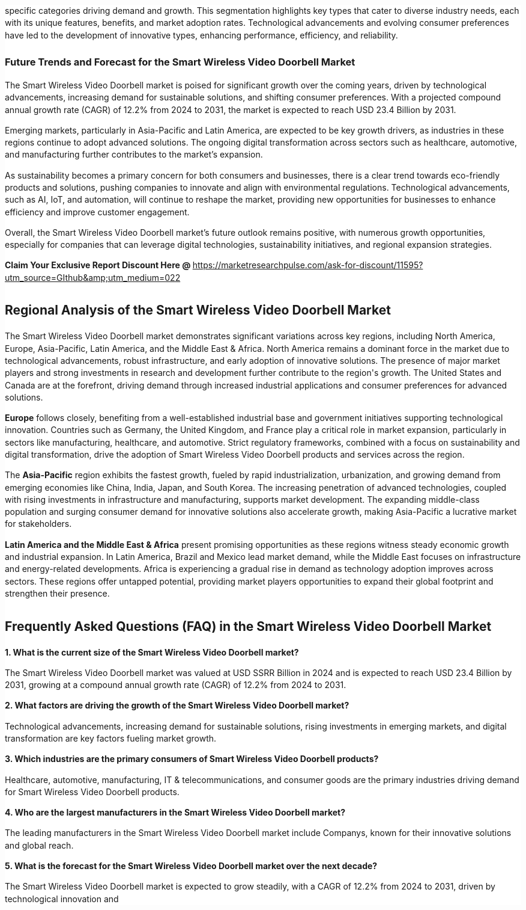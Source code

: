 specific categories driving demand and growth. This segmentation highlights key types that cater to diverse industry needs, each with its unique features, benefits, and market adoption rates. Technological advancements and evolving consumer preferences have led to the development of innovative types, enhancing performance, efficiency, and reliability.</p><h3>Future Trends and Forecast for the Smart Wireless Video Doorbell Market</h3><p>The Smart Wireless Video Doorbell market is poised for significant growth over the coming years, driven by technological advancements, increasing demand for sustainable solutions, and shifting consumer preferences. With a projected compound annual growth rate (CAGR) of 12.2% from 2024 to 2031, the market is expected to reach USD 23.4 Billion by 2031.</p><p>Emerging markets, particularly in Asia-Pacific and Latin America, are expected to be key growth drivers, as industries in these regions continue to adopt advanced solutions. The ongoing digital transformation across sectors such as healthcare, automotive, and manufacturing further contributes to the market&rsquo;s expansion.</p><p>As sustainability becomes a primary concern for both consumers and businesses, there is a clear trend towards eco-friendly products and solutions, pushing companies to innovate and align with environmental regulations. Technological advancements, such as AI, IoT, and automation, will continue to reshape the market, providing new opportunities for businesses to enhance efficiency and improve customer engagement.</p><p>Overall, the Smart Wireless Video Doorbell market&rsquo;s future outlook remains positive, with numerous growth opportunities, especially for companies that can leverage digital technologies, sustainability initiatives, and regional expansion strategies.</p><p><strong>Claim Your Exclusive Report Discount Here @ </strong><a href="https://marketresearchpulse.com/ask-for-discount/11595?utm_source=GIthub&amp;utm_medium=022">https://marketresearchpulse.com/ask-for-discount/11595?utm_source=GIthub&amp;utm_medium=022</a></p><h2><strong>Regional Analysis of the Smart Wireless Video Doorbell Market</strong></h2><p>The Smart Wireless Video Doorbell market demonstrates significant variations across key regions, including North America, Europe, Asia-Pacific, Latin America, and the Middle East &amp; Africa. North America remains a dominant force in the market due to technological advancements, robust infrastructure, and early adoption of innovative solutions. The presence of major market players and strong investments in research and development further contribute to the region's growth. The United States and Canada are at the forefront, driving demand through increased industrial applications and consumer preferences for advanced solutions.</p><p><strong>Europe</strong> follows closely, benefiting from a well-established industrial base and government initiatives supporting technological innovation. Countries such as Germany, the United Kingdom, and France play a critical role in market expansion, particularly in sectors like manufacturing, healthcare, and automotive. Strict regulatory frameworks, combined with a focus on sustainability and digital transformation, drive the adoption of Smart Wireless Video Doorbell products and services across the region.</p><p>The <strong>Asia-Pacific</strong> region exhibits the fastest growth, fueled by rapid industrialization, urbanization, and growing demand from emerging economies like China, India, Japan, and South Korea. The increasing penetration of advanced technologies, coupled with rising investments in infrastructure and manufacturing, supports market development. The expanding middle-class population and surging consumer demand for innovative solutions also accelerate growth, making Asia-Pacific a lucrative market for stakeholders.</p><p><strong>Latin America and the Middle East &amp; Africa</strong> present promising opportunities as these regions witness steady economic growth and industrial expansion. In Latin America, Brazil and Mexico lead market demand, while the Middle East focuses on infrastructure and energy-related developments. Africa is experiencing a gradual rise in demand as technology adoption improves across sectors. These regions offer untapped potential, providing market players opportunities to expand their global footprint and strengthen their presence.</p><h2><strong>Frequently Asked Questions (FAQ) in the Smart Wireless Video Doorbell Market</strong></h2><p><strong>1. What is the current size of the Smart Wireless Video Doorbell market?</strong></p><p>The Smart Wireless Video Doorbell market was valued at USD SSRR Billion in 2024 and is expected to reach USD 23.4 Billion by 2031, growing at a compound annual growth rate (CAGR) of 12.2% from 2024 to 2031.</p><p><strong>2. What factors are driving the growth of the Smart Wireless Video Doorbell market?</strong></p><p>Technological advancements, increasing demand for sustainable solutions, rising investments in emerging markets, and digital transformation are key factors fueling market growth.</p><p><strong>3. Which industries are the primary consumers of Smart Wireless Video Doorbell products?</strong></p><p>Healthcare, automotive, manufacturing, IT &amp; telecommunications, and consumer goods are the primary industries driving demand for Smart Wireless Video Doorbell products.</p><p><strong>4. Who are the largest manufacturers in the Smart Wireless Video Doorbell market?</strong></p><p>The leading manufacturers in the Smart Wireless Video Doorbell market include Companys, known for their innovative solutions and global reach.</p><p><strong>5. What is the forecast for the Smart Wireless Video Doorbell market over the next decade?</strong></p><p>The Smart Wireless Video Doorbell market is expected to grow steadily, with a CAGR of 12.2% from 2024 to 2031, driven by technological innovation and
